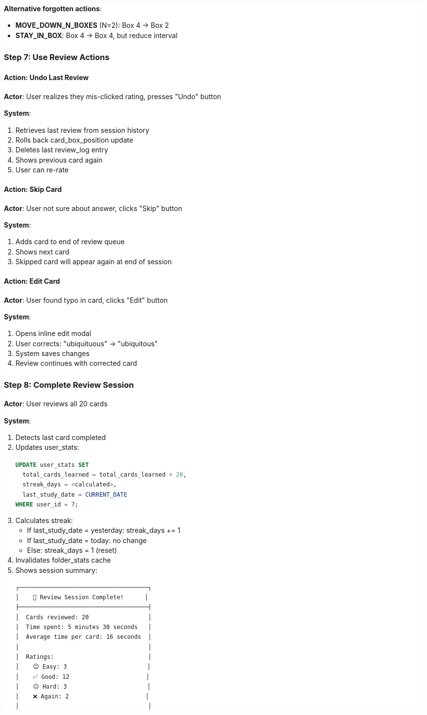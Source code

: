 **Alternative forgotten actions**:
- **MOVE_DOWN_N_BOXES** (N=2): Box 4 → Box 2
- **STAY_IN_BOX**: Box 4 → Box 4, but reduce interval

### Step 7: Use Review Actions

#### Action: Undo Last Review
**Actor**: User realizes they mis-clicked rating, presses "Undo" button

**System**:
1. Retrieves last review from session history
2. Rolls back card_box_position update
3. Deletes last review_log entry
4. Shows previous card again
5. User can re-rate

#### Action: Skip Card
**Actor**: User not sure about answer, clicks "Skip" button

**System**:
1. Adds card to end of review queue
2. Shows next card
3. Skipped card will appear again at end of session

#### Action: Edit Card
**Actor**: User found typo in card, clicks "Edit" button

**System**:
1. Opens inline edit modal
2. User corrects: "ubiquituous" → "ubiquitous"
3. System saves changes
4. Review continues with corrected card

### Step 8: Complete Review Session
**Actor**: User reviews all 20 cards

**System**:
1. Detects last card completed
2. Updates user_stats:
   ```sql
   UPDATE user_stats SET
     total_cards_learned = total_cards_learned + 20,
     streak_days = <calculated>,
     last_study_date = CURRENT_DATE
   WHERE user_id = ?;
   ```
3. Calculates streak:
   - If last_study_date = yesterday: streak_days += 1
   - If last_study_date = today: no change
   - Else: streak_days = 1 (reset)
4. Invalidates folder_stats cache
5. Shows session summary:
   ```
   ┌─────────────────────────────────────┐
   │    🎉 Review Session Complete!      │
   ├─────────────────────────────────────┤
   │  Cards reviewed: 20                 │
   │  Time spent: 5 minutes 30 seconds   │
   │  Average time per card: 16 seconds  │
   │                                     │
   │  Ratings:                           │
   │    😊 Easy: 3                       │
   │    ✅ Good: 12                      │
   │    😐 Hard: 3                       │
   │    ❌ Again: 2                      │
   │                                     │
   ```